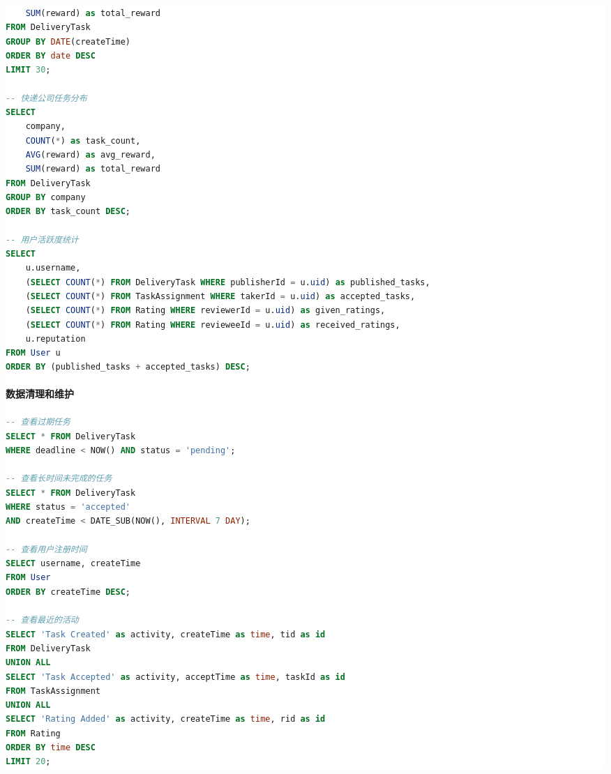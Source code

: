 ```sql
    SUM(reward) as total_reward
FROM DeliveryTask
GROUP BY DATE(createTime)
ORDER BY date DESC
LIMIT 30;

-- 快递公司任务分布
SELECT 
    company,
    COUNT(*) as task_count,
    AVG(reward) as avg_reward,
    SUM(reward) as total_reward
FROM DeliveryTask
GROUP BY company
ORDER BY task_count DESC;

-- 用户活跃度统计
SELECT 
    u.username,
    (SELECT COUNT(*) FROM DeliveryTask WHERE publisherId = u.uid) as published_tasks,
    (SELECT COUNT(*) FROM TaskAssignment WHERE takerId = u.uid) as accepted_tasks,
    (SELECT COUNT(*) FROM Rating WHERE reviewerId = u.uid) as given_ratings,
    (SELECT COUNT(*) FROM Rating WHERE revieweeId = u.uid) as received_ratings,
    u.reputation
FROM User u
ORDER BY (published_tasks + accepted_tasks) DESC;
```

#### 数据清理和维护
```sql
-- 查看过期任务
SELECT * FROM DeliveryTask 
WHERE deadline < NOW() AND status = 'pending';

-- 查看长时间未完成的任务
SELECT * FROM DeliveryTask 
WHERE status = 'accepted' 
AND createTime < DATE_SUB(NOW(), INTERVAL 7 DAY);

-- 查看用户注册时间
SELECT username, createTime 
FROM User 
ORDER BY createTime DESC;

-- 查看最近的活动
SELECT 'Task Created' as activity, createTime as time, tid as id
FROM DeliveryTask
UNION ALL
SELECT 'Task Accepted' as activity, acceptTime as time, taskId as id
FROM TaskAssignment
UNION ALL
SELECT 'Rating Added' as activity, createTime as time, rid as id
FROM Rating
ORDER BY time DESC
LIMIT 20;
```
